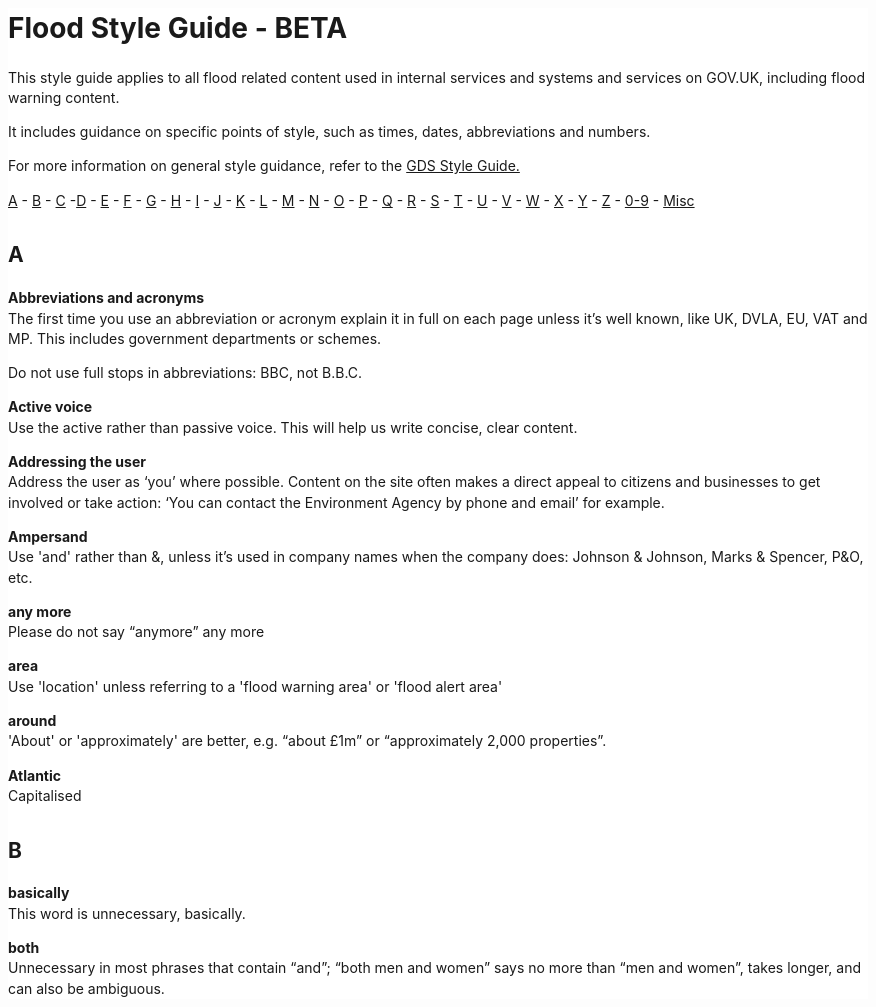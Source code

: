 # Flood Style Guide - BETA

This style guide applies to all flood related content used in internal services and systems and services on GOV.UK, including flood warning content.

It includes guidance on specific points of style, such as times, dates, abbreviations and numbers.

For more information on general style guidance, refer to the [GDS Style Guide.](https://www.gov.uk/guidance/style-guide/a-to-z-of-gov-uk-style)

[A](#A) - [B](#B) - [C](#C) -[D](#D) - [E](#E) - [F](#F) - [G](#G) - [H](#H) - [I](#I) - [J](#J) - [K](#K) - [L](#L) - [M](#M) - [N](#N) - [O](#O) - [P](#P) - [Q](#Q) - [R](#R) - [S](#S) - [T](#T) - [U](#U) - [V](#V) - [W](#W) - [X](#X) - [Y](#Y) - [Z](#Z) - [0-9](#0-9) - [Misc](#Misc) 

## A<a name="A"></a>

**Abbreviations and acronyms**  
The first time you use an abbreviation or acronym explain it in full on each page unless it’s well known, like UK, DVLA, EU, VAT and MP. This includes government departments or schemes.

Do not use full stops in abbreviations: BBC, not B.B.C.

**Active voice**  
Use the active rather than passive voice. This will help us write concise, clear content.

**Addressing the user**  
Address the user as ‘you’ where possible. Content on the site often makes a direct appeal to citizens and businesses to get involved or take action: ‘You can contact the Environment Agency by phone and email’ for example.

**Ampersand**  
Use 'and' rather than &, unless it’s used in company names when the company does: Johnson & Johnson, Marks & Spencer, P&O, etc.

**any more**  
Please do not say “anymore” any more

**area**  
Use 'location' unless referring to a 'flood warning area' or 'flood alert area'

**around**  
'About' or 'approximately' are better, e.g. “about £1m” or “approximately 2,000 properties”.

**Atlantic**  
Capitalised

## B<a name="B"></a>

**basically**  
This word is unnecessary, basically.

**both**  
Unnecessary in most phrases that contain “and”; “both men and women” says no more than “men and women”, takes longer, and can also be ambiguous.
